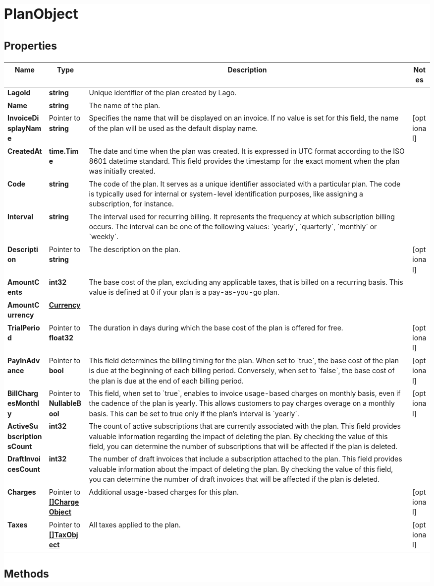 # PlanObject

## Properties

Name | Type | Description | Notes
------------ | ------------- | ------------- | -------------
**LagoId** | **string** | Unique identifier of the plan created by Lago. | 
**Name** | **string** | The name of the plan. | 
**InvoiceDisplayName** | Pointer to **string** | Specifies the name that will be displayed on an invoice. If no value is set for this field, the name of the plan will be used as the default display name. | [optional] 
**CreatedAt** | **time.Time** | The date and time when the plan was created. It is expressed in UTC format according to the ISO 8601 datetime standard. This field provides the timestamp for the exact moment when the plan was initially created. | 
**Code** | **string** | The code of the plan. It serves as a unique identifier associated with a particular plan. The code is typically used for internal or system-level identification purposes, like assigning a subscription, for instance. | 
**Interval** | **string** | The interval used for recurring billing. It represents the frequency at which subscription billing occurs. The interval can be one of the following values: &#x60;yearly&#x60;, &#x60;quarterly&#x60;, &#x60;monthly&#x60; or &#x60;weekly&#x60;. | 
**Description** | Pointer to **string** | The description on the plan. | [optional] 
**AmountCents** | **int32** | The base cost of the plan, excluding any applicable taxes, that is billed on a recurring basis. This value is defined at 0 if your plan is a pay-as-you-go plan. | 
**AmountCurrency** | [**Currency**](Currency.md) |  | 
**TrialPeriod** | Pointer to **float32** | The duration in days during which the base cost of the plan is offered for free. | [optional] 
**PayInAdvance** | Pointer to **bool** | This field determines the billing timing for the plan. When set to &#x60;true&#x60;, the base cost of the plan is due at the beginning of each billing period. Conversely, when set to &#x60;false&#x60;, the base cost of the plan is due at the end of each billing period. | [optional] 
**BillChargesMonthly** | Pointer to **NullableBool** | This field, when set to &#x60;true&#x60;, enables to invoice usage-based charges on monthly basis, even if the cadence of the plan is yearly. This allows customers to pay charges overage on a monthly basis. This can be set to true only if the plan’s interval is &#x60;yearly&#x60;. | [optional] 
**ActiveSubscriptionsCount** | **int32** | The count of active subscriptions that are currently associated with the plan. This field provides valuable information regarding the impact of deleting the plan. By checking the value of this field, you can determine the number of subscriptions that will be affected if the plan is deleted. | 
**DraftInvoicesCount** | **int32** | The number of draft invoices that include a subscription attached to the plan. This field provides valuable information about the impact of deleting the plan. By checking the value of this field, you can determine the number of draft invoices that will be affected if the plan is deleted. | 
**Charges** | Pointer to [**[]ChargeObject**](ChargeObject.md) | Additional usage-based charges for this plan. | [optional] 
**Taxes** | Pointer to [**[]TaxObject**](TaxObject.md) | All taxes applied to the plan. | [optional] 

## Methods
